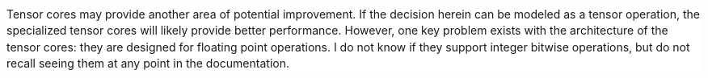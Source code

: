 Tensor cores may provide another area of potential improvement. If the decision herein can be modeled as a tensor operation, the specialized tensor cores will likely provide better performance. However, one key problem exists with the architecture of the tensor cores: they are designed for floating point operations. I do not know if they support integer bitwise operations, but do not recall seeing them at any point in the documentation.
